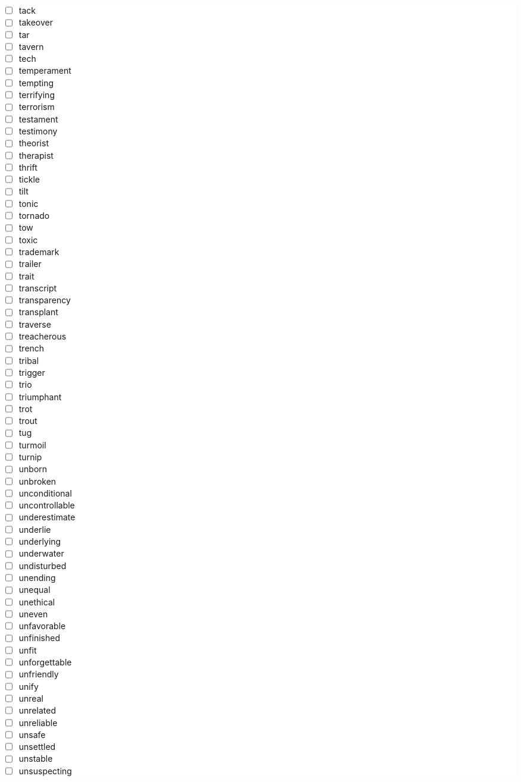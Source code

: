 - [ ] tack
- [ ] takeover
- [ ] tar
- [ ] tavern
- [ ] tech
- [ ] temperament
- [ ] tempting
- [ ] terrifying
- [ ] terrorism
- [ ] testament
- [ ] testimony
- [ ] theorist
- [ ] therapist
- [ ] thrift
- [ ] tickle
- [ ] tilt
- [ ] tonic
- [ ] tornado
- [ ] tow
- [ ] toxic
- [ ] trademark
- [ ] trailer
- [ ] trait
- [ ] transcript
- [ ] transparency
- [ ] transplant
- [ ] traverse
- [ ] treacherous
- [ ] trench
- [ ] tribal
- [ ] trigger
- [ ] trio
- [ ] triumphant
- [ ] trot
- [ ] trout
- [ ] tug
- [ ] turmoil
- [ ] turnip
- [ ] unborn
- [ ] unbroken
- [ ] unconditional
- [ ] uncontrollable
- [ ] underestimate
- [ ] underlie
- [ ] underlying
- [ ] underwater
- [ ] undisturbed
- [ ] unending
- [ ] unequal
- [ ] unethical
- [ ] uneven
- [ ] unfavorable
- [ ] unfinished
- [ ] unfit
- [ ] unforgettable
- [ ] unfriendly
- [ ] unify
- [ ] unreal
- [ ] unrelated
- [ ] unreliable
- [ ] unsafe
- [ ] unsettled
- [ ] unstable
- [ ] unsuspecting